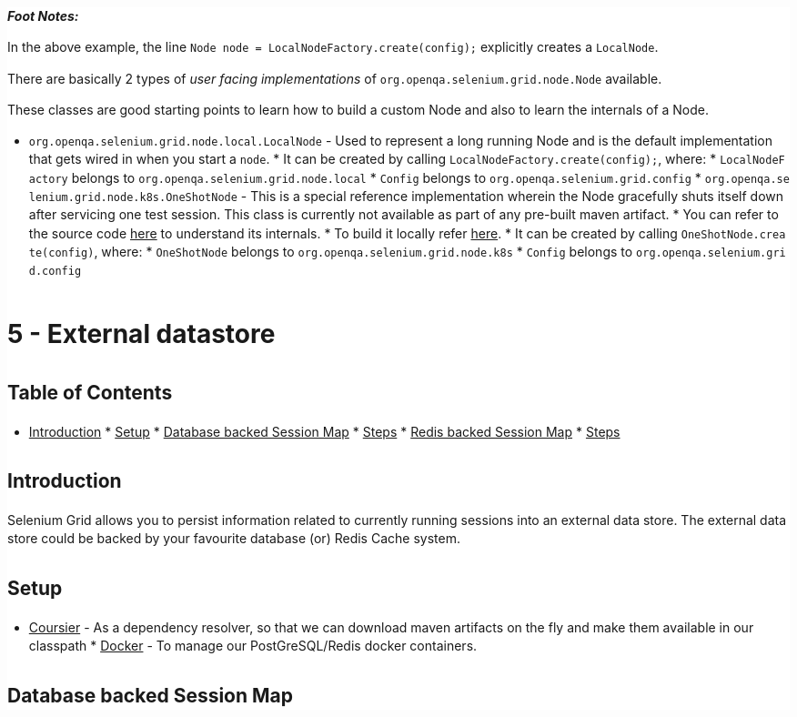 **_Foot Notes:_**

In the above example, the line `Node node = LocalNodeFactory.create(config);` explicitly creates a `LocalNode`.

There are basically 2 types of _user facing implementations_ of `org.openqa.selenium.grid.node.Node` available.

These classes are good starting points to learn how to build a custom Node and also to learn the internals of a Node.

  * `org.openqa.selenium.grid.node.local.LocalNode` \- Used to represent a long running Node and is the default implementation that gets wired in when you start a `node`.     * It can be created by calling `LocalNodeFactory.create(config);`, where:       * `LocalNodeFactory` belongs to `org.openqa.selenium.grid.node.local`       * `Config` belongs to `org.openqa.selenium.grid.config`   * `org.openqa.selenium.grid.node.k8s.OneShotNode` \- This is a special reference implementation wherein the Node gracefully shuts itself down after servicing one test session. This class is currently not available as part of any pre-built maven artifact.     * You can refer to the source code [here](https://github.com/SeleniumHQ/selenium/blob/trunk/java/src/org/openqa/selenium/grid/node/k8s/OneShotNode.java) to understand its internals.     * To build it locally refer [here](https://github.com/SeleniumHQ/selenium/blob/trunk/deploys/k8s/README.md).     * It can be created by calling `OneShotNode.create(config)`, where:       * `OneShotNode` belongs to `org.openqa.selenium.grid.node.k8s`       * `Config` belongs to `org.openqa.selenium.grid.config`

# 5 - External datastore

## Table of Contents

  * [Introduction](https://www.selenium.dev/documentation/grid/advanced_features/external_datastore/#introduction)   * [Setup](https://www.selenium.dev/documentation/grid/advanced_features/external_datastore/#setup)   * [Database backed Session Map](https://www.selenium.dev/documentation/grid/advanced_features/external_datastore/#database-backed-session-map)     * [Steps](https://www.selenium.dev/documentation/grid/advanced_features/external_datastore/#steps)   * [Redis backed Session Map](https://www.selenium.dev/documentation/grid/advanced_features/external_datastore/#redis-backed-session-map)     * [Steps](https://www.selenium.dev/documentation/grid/advanced_features/external_datastore/#steps)

## Introduction

Selenium Grid allows you to persist information related to currently running sessions into an external data store. The external data store could be backed by your favourite database \(or\) Redis Cache system.

## Setup

  * [Coursier](https://get-coursier.io/docs/cli-installation) \- As a dependency resolver, so that we can download maven artifacts on the fly and make them available in our classpath   * [Docker](https://docs.docker.com/engine/install/) \- To manage our PostGreSQL/Redis docker containers.

## Database backed Session Map
